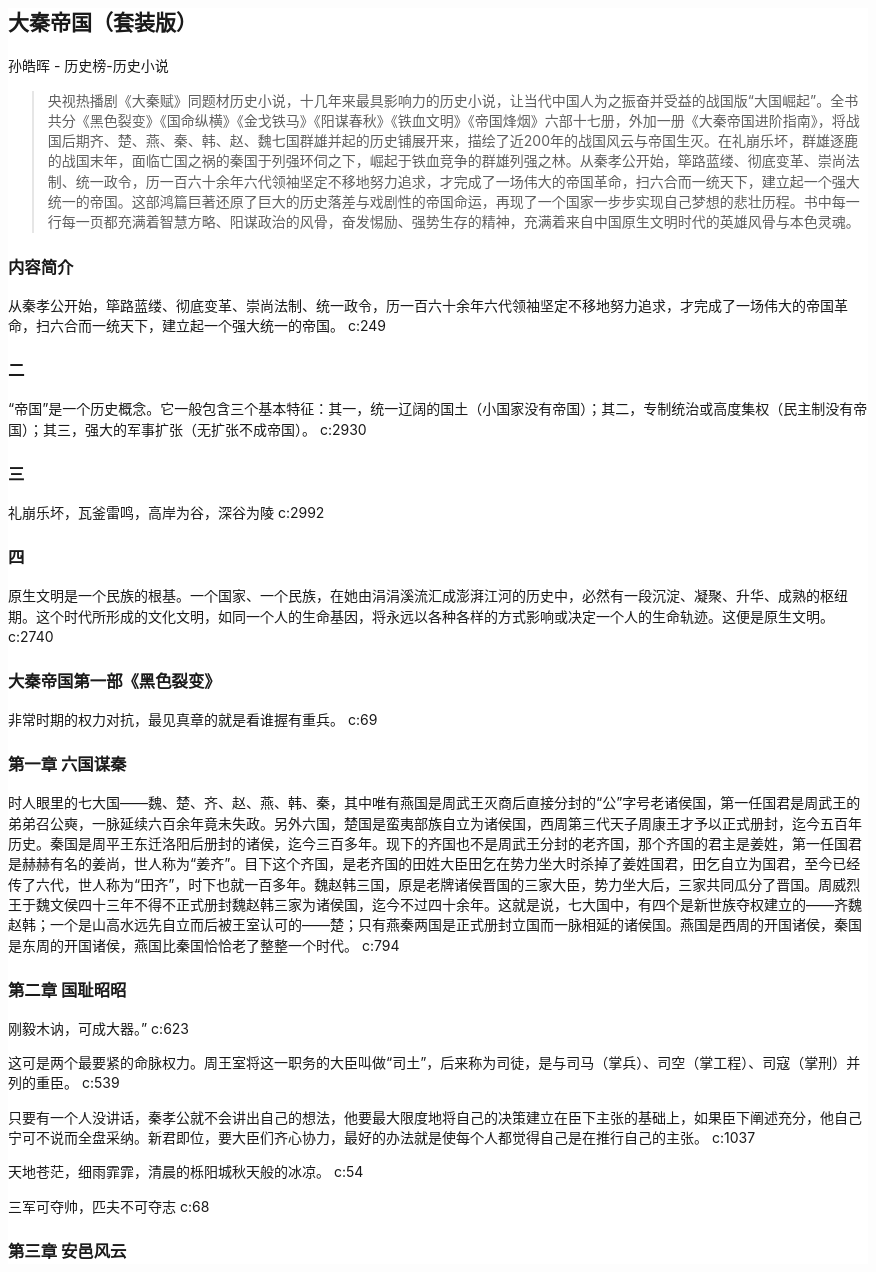 ## 大秦帝国（套装版）

孙皓晖  -  历史榜-历史小说

> 央视热播剧《大秦赋》同题材历史小说，十几年来最具影响力的历史小说，让当代中国人为之振奋并受益的战国版“大国崛起”。全书共分《黑色裂变》《国命纵横》《金戈铁马》《阳谋春秋》《铁血文明》《帝国烽烟》六部十七册，外加一册《大秦帝国进阶指南》，将战国后期齐、楚、燕、秦、韩、赵、魏七国群雄并起的历史铺展开来，描绘了近200年的战国风云与帝国生灭。在礼崩乐坏，群雄逐鹿的战国末年，面临亡国之祸的秦国于列强环伺之下，崛起于铁血竞争的群雄列强之林。从秦孝公开始，筚路蓝缕、彻底变革、崇尚法制、统一政令，历一百六十余年六代领袖坚定不移地努力追求，才完成了一场伟大的帝国革命，扫六合而一统天下，建立起一个强大统一的帝国。这部鸿篇巨著还原了巨大的历史落差与戏剧性的帝国命运，再现了一个国家一步步实现自己梦想的悲壮历程。书中每一行每一页都充满着智慧方略、阳谋政治的风骨，奋发惕励、强势生存的精神，充满着来自中国原生文明时代的英雄风骨与本色灵魂。

### 内容简介

从秦孝公开始，筚路蓝缕、彻底变革、崇尚法制、统一政令，历一百六十余年六代领袖坚定不移地努力追求，才完成了一场伟大的帝国革命，扫六合而一统天下，建立起一个强大统一的帝国。 c:249

### 二

“帝国”是一个历史概念。它一般包含三个基本特征：其一，统一辽阔的国土（小国家没有帝国）；其二，专制统治或高度集权（民主制没有帝国）；其三，强大的军事扩张（无扩张不成帝国）。 c:2930

### 三

礼崩乐坏，瓦釜雷鸣，高岸为谷，深谷为陵 c:2992

### 四

原生文明是一个民族的根基。一个国家、一个民族，在她由涓涓溪流汇成澎湃江河的历史中，必然有一段沉淀、凝聚、升华、成熟的枢纽期。这个时代所形成的文化文明，如同一个人的生命基因，将永远以各种各样的方式影响或决定一个人的生命轨迹。这便是原生文明。 c:2740

### 大秦帝国第一部《黑色裂变》

非常时期的权力对抗，最见真章的就是看谁握有重兵。 c:69

### 第一章 六国谋秦

时人眼里的七大国——魏、楚、齐、赵、燕、韩、秦，其中唯有燕国是周武王灭商后直接分封的“公”字号老诸侯国，第一任国君是周武王的弟弟召公奭，一脉延续六百余年竟未失政。另外六国，楚国是蛮夷部族自立为诸侯国，西周第三代天子周康王才予以正式册封，迄今五百年历史。秦国是周平王东迁洛阳后册封的诸侯，迄今三百多年。现下的齐国也不是周武王分封的老齐国，那个齐国的君主是姜姓，第一任国君是赫赫有名的姜尚，世人称为“姜齐”。目下这个齐国，是老齐国的田姓大臣田乞在势力坐大时杀掉了姜姓国君，田乞自立为国君，至今已经传了六代，世人称为“田齐”，时下也就一百多年。魏赵韩三国，原是老牌诸侯晋国的三家大臣，势力坐大后，三家共同瓜分了晋国。周威烈王于魏文侯四十三年不得不正式册封魏赵韩三家为诸侯国，迄今不过四十余年。这就是说，七大国中，有四个是新世族夺权建立的——齐魏赵韩；一个是山高水远先自立而后被王室认可的——楚；只有燕秦两国是正式册封立国而一脉相延的诸侯国。燕国是西周的开国诸侯，秦国是东周的开国诸侯，燕国比秦国恰恰老了整整一个时代。 c:794

### 第二章 国耻昭昭

刚毅木讷，可成大器。” c:623

这可是两个最要紧的命脉权力。周王室将这一职务的大臣叫做“司土”，后来称为司徒，是与司马（掌兵）、司空（掌工程）、司寇（掌刑）并列的重臣。 c:539

只要有一个人没讲话，秦孝公就不会讲出自己的想法，他要最大限度地将自己的决策建立在臣下主张的基础上，如果臣下阐述充分，他自己宁可不说而全盘采纳。新君即位，要大臣们齐心协力，最好的办法就是使每个人都觉得自己是在推行自己的主张。 c:1037

天地苍茫，细雨霏霏，清晨的栎阳城秋天般的冰凉。 c:54

三军可夺帅，匹夫不可夺志 c:68

### 第三章 安邑风云
